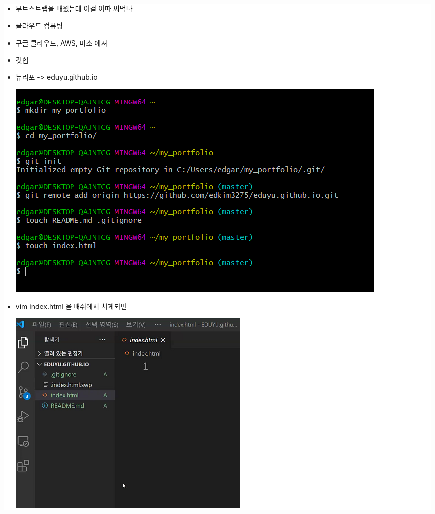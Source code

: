 - 부트스트랩을 배웠는데 이걸 어따 써먹나

- 클라우드 컴퓨팅
  
- 구글 클라우드, AWS, 마소 에져
  
- 깃헙

- 뉴리포 -> eduyu.github.io

  ![image-20210204164450002](note.assets/image-20210204164450002.png)

- vim index.html 을 배쉬에서 치게되면

  ![image-20210204165053153](note.assets/image-20210204165053153.png)
